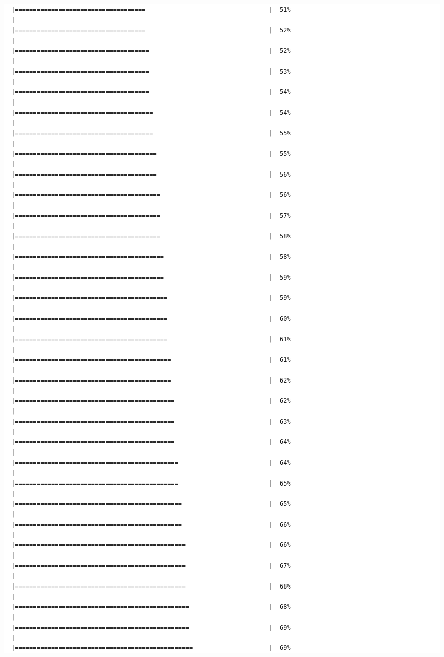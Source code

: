 ```
  |====================================                                  |  51%
  |                                                                            
  |====================================                                  |  52%
  |                                                                            
  |=====================================                                 |  52%
  |                                                                            
  |=====================================                                 |  53%
  |                                                                            
  |=====================================                                 |  54%
  |                                                                            
  |======================================                                |  54%
  |                                                                            
  |======================================                                |  55%
  |                                                                            
  |=======================================                               |  55%
  |                                                                            
  |=======================================                               |  56%
  |                                                                            
  |========================================                              |  56%
  |                                                                            
  |========================================                              |  57%
  |                                                                            
  |========================================                              |  58%
  |                                                                            
  |=========================================                             |  58%
  |                                                                            
  |=========================================                             |  59%
  |                                                                            
  |==========================================                            |  59%
  |                                                                            
  |==========================================                            |  60%
  |                                                                            
  |==========================================                            |  61%
  |                                                                            
  |===========================================                           |  61%
  |                                                                            
  |===========================================                           |  62%
  |                                                                            
  |============================================                          |  62%
  |                                                                            
  |============================================                          |  63%
  |                                                                            
  |============================================                          |  64%
  |                                                                            
  |=============================================                         |  64%
  |                                                                            
  |=============================================                         |  65%
  |                                                                            
  |==============================================                        |  65%
  |                                                                            
  |==============================================                        |  66%
  |                                                                            
  |===============================================                       |  66%
  |                                                                            
  |===============================================                       |  67%
  |                                                                            
  |===============================================                       |  68%
  |                                                                            
  |================================================                      |  68%
  |                                                                            
  |================================================                      |  69%
  |                                                                            
  |=================================================                     |  69%
```